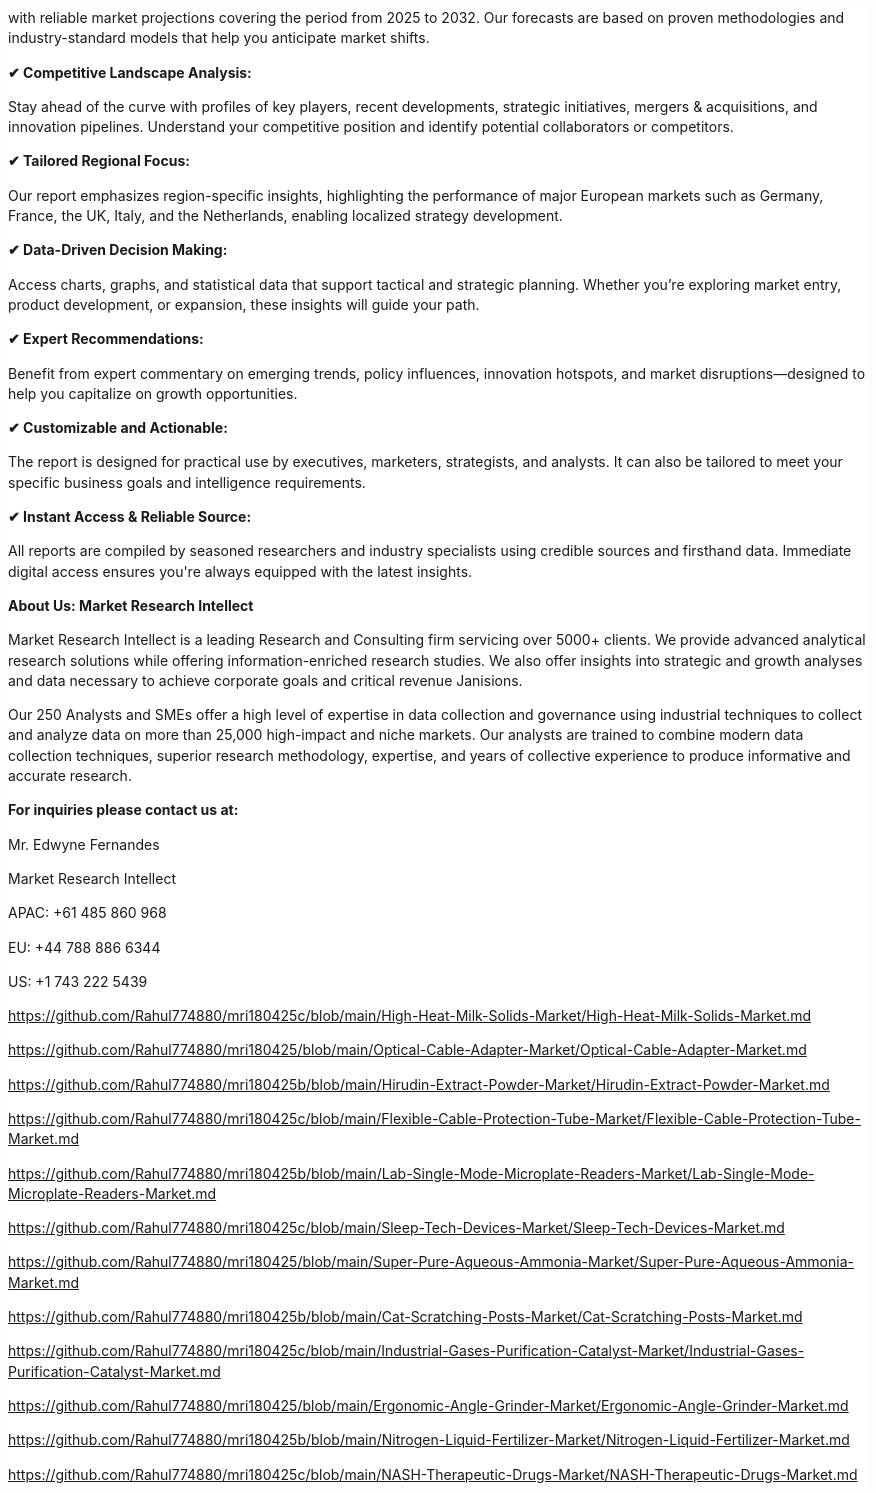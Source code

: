 with reliable market projections covering the period from 2025 to 2032. Our forecasts are based on proven methodologies and industry-standard models that help you anticipate market shifts.</p><p><strong>✔ Competitive Landscape Analysis:</strong></p><p>Stay ahead of the curve with profiles of key players, recent developments, strategic initiatives, mergers &amp; acquisitions, and innovation pipelines. Understand your competitive position and identify potential collaborators or competitors.</p><p><strong>✔ Tailored Regional Focus:</strong></p><p>Our report emphasizes region-specific insights, highlighting the performance of major European markets such as Germany, France, the UK, Italy, and the Netherlands, enabling localized strategy development.</p><p><strong>✔ Data-Driven Decision Making:</strong></p><p>Access charts, graphs, and statistical data that support tactical and strategic planning. Whether you&rsquo;re exploring market entry, product development, or expansion, these insights will guide your path.</p><p><strong>✔ Expert Recommendations:</strong></p><p>Benefit from expert commentary on emerging trends, policy influences, innovation hotspots, and market disruptions&mdash;designed to help you capitalize on growth opportunities.</p><p><strong>✔ Customizable and Actionable:</strong></p><p>The report is designed for practical use by executives, marketers, strategists, and analysts. It can also be tailored to meet your specific business goals and intelligence requirements.</p><p><strong>✔ Instant Access &amp; Reliable Source:</strong></p><p>All reports are compiled by seasoned researchers and industry specialists using credible sources and firsthand data. Immediate digital access ensures you're always equipped with the latest insights.</p><p><strong><span class="font-[700]">About Us: Market Research Intellect</span></strong></p><p><span class="">Market Research Intellect is a leading Research and Consulting firm servicing over 5000+ clients. We provide advanced analytical research solutions while offering information-enriched research studies.&nbsp;</span>We also offer insights into strategic and growth analyses and data necessary to achieve corporate goals and critical revenue Janisions.</p><p><span class="">Our 250 Analysts and SMEs offer a high level of expertise in data collection and governance using industrial techniques to collect and analyze data on more than 25,000 high-impact and niche markets. Our analysts are trained to combine modern data collection techniques, superior research methodology, expertise, and years of collective experience to produce informative and accurate research.</span></p><p><strong>For inquiries please contact us at:</strong></p><p>Mr. Edwyne Fernandes</p><p>Market Research Intellect</p><p>APAC: +61 485 860 968</p><p>EU: +44 788 886 6344</p><p>US: +1 743 222
5439</p><p><a href="https://github.com/Rahul774880/mri180425c/blob/main/High-Heat-Milk-Solids-Market/High-Heat-Milk-Solids-Market.md">https://github.com/Rahul774880/mri180425c/blob/main/High-Heat-Milk-Solids-Market/High-Heat-Milk-Solids-Market.md</a></p><p><a href="https://github.com/Rahul774880/mri180425/blob/main/Optical-Cable-Adapter-Market/Optical-Cable-Adapter-Market.md">https://github.com/Rahul774880/mri180425/blob/main/Optical-Cable-Adapter-Market/Optical-Cable-Adapter-Market.md</a></p><p><a href="https://github.com/Rahul774880/mri180425b/blob/main/Hirudin-Extract-Powder-Market/Hirudin-Extract-Powder-Market.md">https://github.com/Rahul774880/mri180425b/blob/main/Hirudin-Extract-Powder-Market/Hirudin-Extract-Powder-Market.md</a></p><p><a href="https://github.com/Rahul774880/mri180425c/blob/main/Flexible-Cable-Protection-Tube-Market/Flexible-Cable-Protection-Tube-Market.md">https://github.com/Rahul774880/mri180425c/blob/main/Flexible-Cable-Protection-Tube-Market/Flexible-Cable-Protection-Tube-Market.md</a></p><p><a href="https://github.com/Rahul774880/mri180425b/blob/main/Lab-Single-Mode-Microplate-Readers-Market/Lab-Single-Mode-Microplate-Readers-Market.md">https://github.com/Rahul774880/mri180425b/blob/main/Lab-Single-Mode-Microplate-Readers-Market/Lab-Single-Mode-Microplate-Readers-Market.md</a></p><p><a href="https://github.com/Rahul774880/mri180425c/blob/main/Sleep-Tech-Devices-Market/Sleep-Tech-Devices-Market.md">https://github.com/Rahul774880/mri180425c/blob/main/Sleep-Tech-Devices-Market/Sleep-Tech-Devices-Market.md</a></p><p><a href="https://github.com/Rahul774880/mri180425/blob/main/Super-Pure-Aqueous-Ammonia-Market/Super-Pure-Aqueous-Ammonia-Market.md">https://github.com/Rahul774880/mri180425/blob/main/Super-Pure-Aqueous-Ammonia-Market/Super-Pure-Aqueous-Ammonia-Market.md</a></p><p><a href="https://github.com/Rahul774880/mri180425b/blob/main/Cat-Scratching-Posts-Market/Cat-Scratching-Posts-Market.md">https://github.com/Rahul774880/mri180425b/blob/main/Cat-Scratching-Posts-Market/Cat-Scratching-Posts-Market.md</a></p><p><a href="https://github.com/Rahul774880/mri180425c/blob/main/Industrial-Gases-Purification-Catalyst-Market/Industrial-Gases-Purification-Catalyst-Market.md">https://github.com/Rahul774880/mri180425c/blob/main/Industrial-Gases-Purification-Catalyst-Market/Industrial-Gases-Purification-Catalyst-Market.md</a></p><p><a href="https://github.com/Rahul774880/mri180425/blob/main/Ergonomic-Angle-Grinder-Market/Ergonomic-Angle-Grinder-Market.md">https://github.com/Rahul774880/mri180425/blob/main/Ergonomic-Angle-Grinder-Market/Ergonomic-Angle-Grinder-Market.md</a></p><p><a href="https://github.com/Rahul774880/mri180425b/blob/main/Nitrogen-Liquid-Fertilizer-Market/Nitrogen-Liquid-Fertilizer-Market.md">https://github.com/Rahul774880/mri180425b/blob/main/Nitrogen-Liquid-Fertilizer-Market/Nitrogen-Liquid-Fertilizer-Market.md</a></p><p><a href="https://github.com/Rahul774880/mri180425c/blob/main/NASH-Therapeutic-Drugs-Market/NASH-Therapeutic-Drugs-Market.md">https://github.com/Rahul774880/mri180425c/blob/main/NASH-Therapeutic-Drugs-Market/NASH-Therapeutic-Drugs-Market.md</a></p>